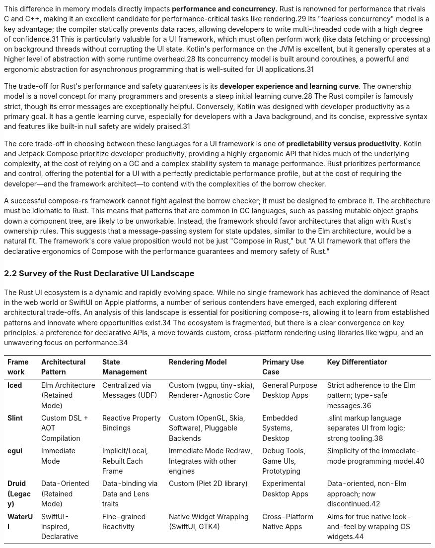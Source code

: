 This difference in memory models directly impacts **performance and concurrency**. Rust is renowned for performance that rivals C and C++, making it an excellent candidate for performance-critical tasks like rendering.29 Its "fearless concurrency" model is a key advantage; the compiler statically prevents data races, allowing developers to write multi-threaded code with a high degree of confidence.31 This is particularly valuable for a UI framework, which must often perform work (like data fetching or processing) on background threads without corrupting the UI state. Kotlin's performance on the JVM is excellent, but it generally operates at a higher level of abstraction with some runtime overhead.28 Its concurrency model is built around coroutines, a powerful and ergonomic abstraction for asynchronous programming that is well-suited for UI applications.31

The trade-off for Rust's performance and safety guarantees is its **developer experience and learning curve**. The ownership model is a novel concept for many programmers and presents a steep initial learning curve.28 The Rust compiler is famously strict, though its error messages are exceptionally helpful. Conversely, Kotlin was designed with developer productivity as a primary goal. It has a gentle learning curve, especially for developers with a Java background, and its concise, expressive syntax and features like built-in null safety are widely praised.31

The core trade-off in choosing between these languages for a UI framework is one of **predictability versus productivity**. Kotlin and Jetpack Compose prioritize developer productivity, providing a highly ergonomic API that hides much of the underlying complexity, at the cost of relying on a GC and a complex stability system to manage performance. Rust prioritizes performance and control, offering the potential for a UI with a perfectly predictable performance profile, but at the cost of requiring the developer—and the framework architect—to contend with the complexities of the borrow checker.

A successful compose-rs framework cannot fight against the borrow checker; it must be designed to embrace it. The architecture must be idiomatic to Rust. This means that patterns that are common in GC languages, such as passing mutable object graphs down a component tree, are likely to be unworkable. Instead, the framework should favor architectures that align with Rust's ownership rules. This suggests that a message-passing system for state updates, similar to the Elm architecture, would be a natural fit. The framework's core value proposition would not be just "Compose in Rust," but "A UI framework that offers the declarative ergonomics of Compose with the performance guarantees and memory safety of Rust."

### **2.2 Survey of the Rust Declarative UI Landscape**

The Rust UI ecosystem is a dynamic and rapidly evolving space. While no single framework has achieved the dominance of React in the web world or SwiftUI on Apple platforms, a number of serious contenders have emerged, each exploring different architectural trade-offs. An analysis of this landscape is essential for positioning compose-rs, allowing it to learn from established patterns and innovate where opportunities exist.34 The ecosystem is fragmented, but there is a clear convergence on key principles: a preference for declarative APIs, a move towards custom, cross-platform rendering using libraries like wgpu, and an unwavering focus on performance.34

| Framework | Architectural Pattern | State Management | Rendering Model | Primary Use Case | Key Differentiator |
| :---- | :---- | :---- | :---- | :---- | :---- |
| **Iced** | Elm Architecture (Retained Mode) | Centralized via Messages (UDF) | Custom (wgpu, tiny-skia), Renderer-Agnostic Core | General Purpose Desktop Apps | Strict adherence to the Elm pattern; type-safe messages.36 |
| **Slint** | Custom DSL \+ AOT Compilation | Reactive Property Bindings | Custom (OpenGL, Skia, Software), Pluggable Backends | Embedded Systems, Desktop | .slint markup language separates UI from logic; strong tooling.38 |
| **egui** | Immediate Mode | Implicit/Local, Rebuilt Each Frame | Immediate Mode Redraw, Integrates with other engines | Debug Tools, Game UIs, Prototyping | Simplicity of the immediate-mode programming model.40 |
| **Druid (Legacy)** | Data-Oriented (Retained Mode) | Data-binding via Data and Lens traits | Custom (Piet 2D library) | Experimental Desktop Apps | Data-oriented, non-Elm approach; now discontinued.42 |
| **WaterUI** | SwiftUI-inspired, Declarative | Fine-grained Reactivity | Native Widget Wrapping (SwiftUI, GTK4) | Cross-Platform Native Apps | Aims for true native look-and-feel by wrapping OS widgets.44 |
